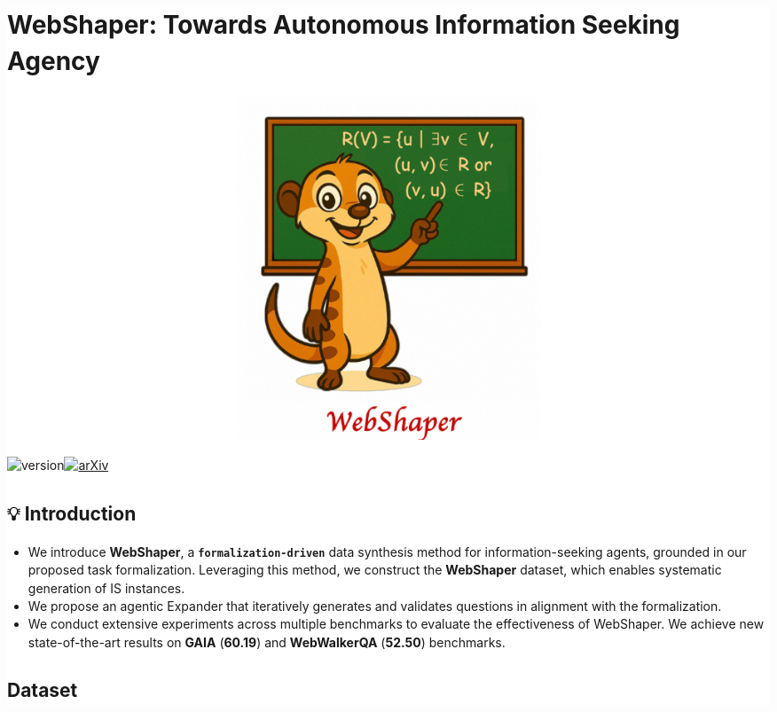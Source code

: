 # WebShaper: Towards Autonomous Information Seeking Agency

<p align="center">
  <img src="./assets/webshaper.png" alt="logo" width="40%"/>
</p>

![version](https://img.shields.io/badge/version-1.0.0-blue)<a href="https://arxiv.org/pdf/xxx">![arXiv](https://img.shields.io/badge/arXiv-xxx-b31b1b)</a>

## 💡 Introduction

- We introduce **WebShaper**, a **`formalization-driven`** data synthesis method for information-seeking agents, grounded in our proposed task formalization. Leveraging this method, we construct the **WebShaper** dataset, which enables systematic generation of IS instances.
- We propose an agentic Expander that iteratively generates and validates questions in alignment with the formalization.
- We conduct extensive experiments across multiple benchmarks to evaluate the effectiveness of WebShaper. We achieve new state-of-the-art results on **GAIA** (**60.19**) and **WebWalkerQA** (**52.50**) benchmarks.

## Dataset
